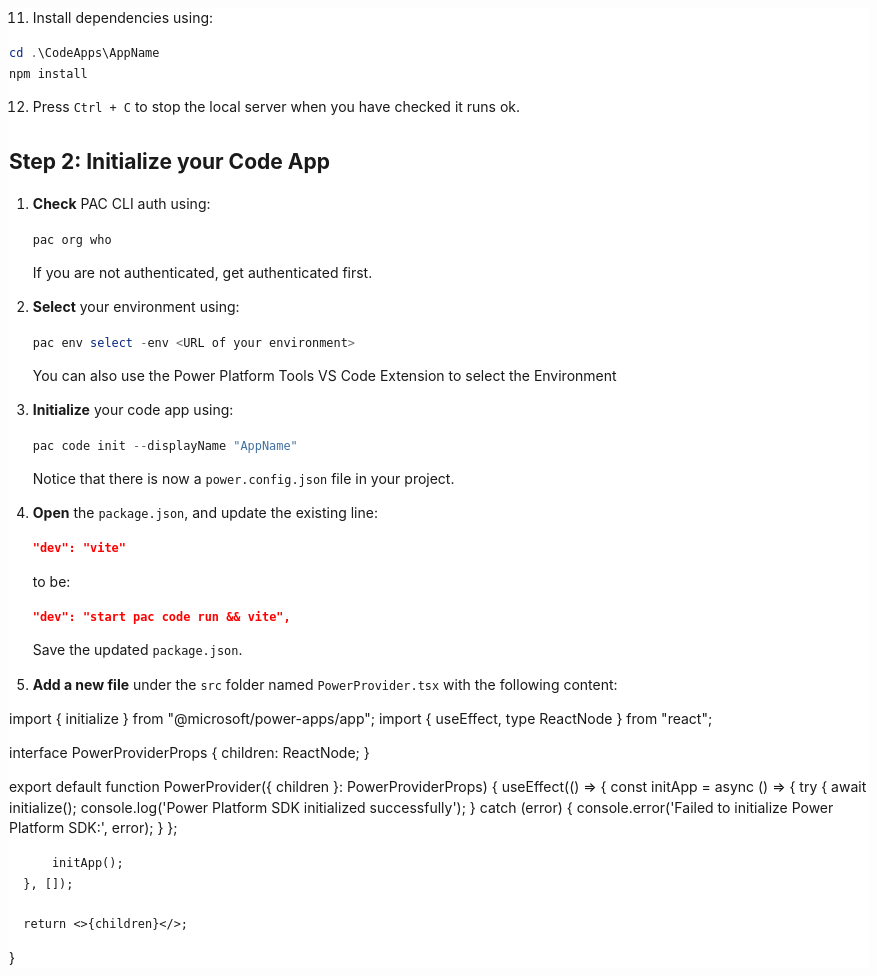 11. Install dependencies using:
   ```powershell
   cd .\CodeApps\AppName
   npm install
   ```

12. Press `Ctrl + C` to stop the local server when you have checked it runs ok.

## Step 2: Initialize your Code App

1. **Check** PAC CLI auth using:
   ```powershell
   pac org who
   ```
   If you are not authenticated, get authenticated first.

3. **Select** your environment using:
   ```powershell
   pac env select -env <URL of your environment>
   ```
   You can also use the Power Platform Tools VS Code Extension to select the Environment

4. **Initialize** your code app using:
   ```powershell
   pac code init --displayName "AppName"
   ```
   Notice that there is now a `power.config.json` file in your project.


6. **Open** the `package.json`, and update the existing line:
   ```json
   "dev": "vite"
   ```
   to be:
   ```json
   "dev": "start pac code run && vite",
   ```
   Save the updated `package.json`.

7. **Add a new file** under the `src` folder named `PowerProvider.tsx` with the following content:

   ```typescript
  import { initialize } from "@microsoft/power-apps/app";
  import { useEffect, type ReactNode } from "react";

  interface PowerProviderProps {
      children: ReactNode;
  }

  export default function PowerProvider({ children }: PowerProviderProps) {
      useEffect(() => {
          const initApp = async () => {
              try {
                  await initialize();
                  console.log('Power Platform SDK initialized successfully');
              } catch (error) {
                  console.error('Failed to initialize Power Platform SDK:', error);
              }
          };
          
          initApp();
      }, []);

      return <>{children}</>;
  }
   ```
